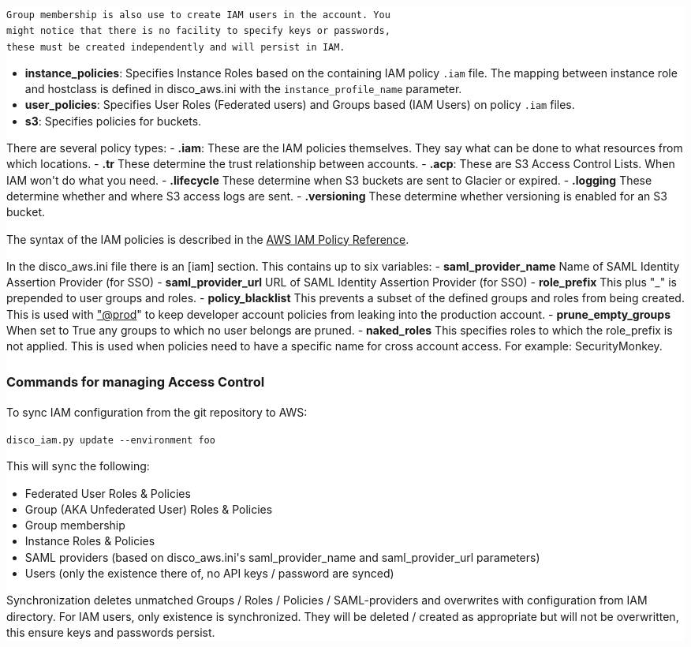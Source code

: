     Group membership is also use to create IAM users in the account. You
    might notice that there is no facility to specify keys or passwords,
    these must be created independently and will persist in IAM.
-   **instance_policies**: Specifies Instance Roles based on the
    containing IAM policy `.iam` file. The mapping between instance role
    and hostclass is defined in disco_aws.ini with the
    `instance_profile_name` parameter.
-   **user_policies**: Specifies User Roles (Federated users) and
    Groups based (IAM Users) on policy `.iam` files.
-   **s3**: Specifies policies for buckets.

There are several policy types: - **.iam**: These are the IAM policies
themselves. They say what can be done to what resources from which
locations. - **.tr** These determine the trust relationship between
accounts. - **.acp**: These are S3 Access Control Lists. When IAM won't
do what you need. - **.lifecycle** These determine when S3 buckets are
sent to Glacier or expired. - **.logging** These determine whether and
where S3 access logs are sent. - **.versioning** These determine whether
versioning is enabled for an S3 bucket.

The syntax of the IAM policies is described in the [AWS IAM Policy
Reference](http://docs.aws.amazon.com/IAM/latest/UserGuide/policy-reference.html).

In the disco_aws.ini file there is an [iam] section. This contains up
to six variables: - **saml_provider_name** Name of SAML Identity
Assertion Provider (for SSO) - **saml_provider_url** URL of SAML
Identity Assertion Provider (for SSO) - **role_prefix** This plus "_"
is prepended to user groups and roles. - **policy_blacklist** This
prevents a subset of the defined groups and roles from being created.
This is used with ["@prod](mailto:"@prod)" to keep developer account
policies from leaking into the production account. -
**prune_empty_groups** When set to True any groups to which no user
belongs are pruned. - **naked_roles** This specifies roles to which the
role_prefix is not applied. This is used when policies need to have a
specific name for cross account access. For example: SecurityMonkey.

### Commands for managing Access Control

To sync IAM configuration from the git repository to AWS:

    disco_iam.py update --environment foo

This will sync the following:

-   Federated User Roles & Policies
-   Group (AKA Unfederated User) Roles & Policies
-   Group membership
-   Instance Roles & Policies
-   SAML providers (based on disco_aws.ini's saml_provider_name and
    saml_provider_url parameters)
-   Users (only the existence there of, no API keys / password are
    synced)

Synchronization deletes unmatched Groups / Roles / Policies /
SAML-providers and overwrites with configuration from IAM directory. For
IAM users, only existence is synchronized. They will be deleted /
created as appropriate but will not be overwritten, this ensure keys and
passwords persist.
